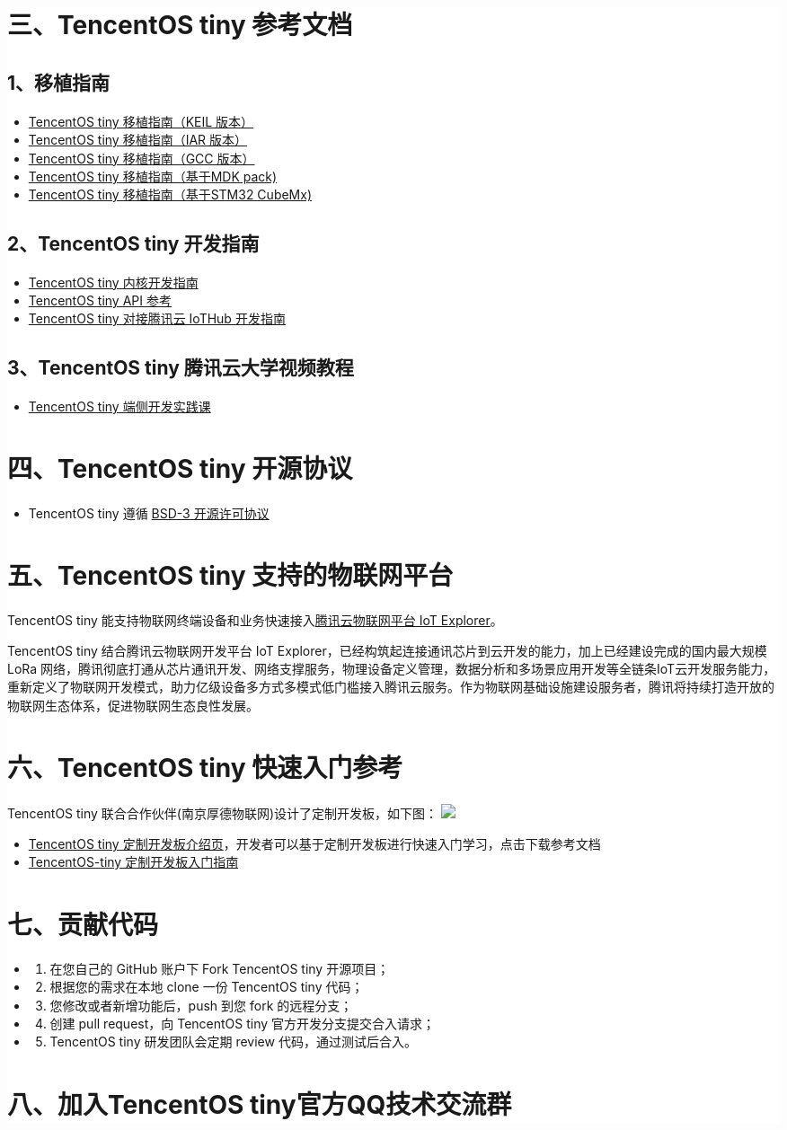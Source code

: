 # 三、TencentOS tiny 参考文档
## 1、移植指南
- [TencentOS tiny 移植指南（KEIL 版本）](./doc/10.Porting_Manual_for_KEIL.md)
- [TencentOS tiny 移植指南（IAR 版本）](./doc/11.Porting_Manual_for_IAR.md)
- [TencentOS tiny 移植指南（GCC 版本）](./doc/12.Porting_Manual_for_GCC.md)
- [TencentOS tiny 移植指南（基于MDK pack)](./tools/mdk_pack/Documentation/README.md)
- [TencentOS tiny 移植指南（基于STM32 CubeMx)](./tools/STM32CubeMX_pack/Documentation/README.md)

## 2、TencentOS tiny 开发指南
- [TencentOS tiny 内核开发指南](./doc/04.Development_Manual.md)
- [TencentOS tiny API 参考](./doc/05.SDK_Manual.md)
- [TencentOS tiny 对接腾讯云 IoTHub 开发指南](./doc/08.QCloud_IoTHub_Quick_Start.md)

## 3、TencentOS tiny 腾讯云大学视频教程
- [TencentOS tiny 端侧开发实践课](https://cloud.tencent.com/edu/paths/series/IoT)

# 四、TencentOS tiny 开源协议
* TencentOS tiny 遵循 [BSD-3 开源许可协议](LICENSE)


# 五、TencentOS tiny 支持的物联网平台
TencentOS tiny 能支持物联网终端设备和业务快速接入[腾讯云物联网平台 IoT Explorer](https://cloud.tencent.com/product/iotexplorer)。

TencentOS tiny 结合腾讯云物联网开发平台 IoT Explorer，已经构筑起连接通讯芯片到云开发的能力，加上已经建设完成的国内最大规模 LoRa 网络，腾讯彻底打通从芯片通讯开发、网络支撑服务，物理设备定义管理，数据分析和多场景应用开发等全链条IoT云开发服务能力，重新定义了物联网开发模式，助力亿级设备多方式多模式低门槛接入腾讯云服务。作为物联网基础设施建设服务者，腾讯将持续打造开放的物联网生态体系，促进物联网生态良性发展。

# 六、TencentOS tiny 快速入门参考
TencentOS tiny 联合合作伙伴(南京厚德物联网)设计了定制开发板，如下图：
![](./doc/image/introduction/EVB_MX.png)

- [TencentOS tiny 定制开发板介绍页](http://www.holdiot.com/product/showproduct.php?id=8)，开发者可以基于定制开发板进行快速入门学习，点击下载参考文档
- [TencentOS-tiny 定制开发板入门指南](./doc/15.TencentOS_tiny_EVB_MX_Plus_Quick_Start.md)

# 七、贡献代码
* 1.  在您自己的 GitHub 账户下 Fork TencentOS tiny 开源项目；
* 2.  根据您的需求在本地 clone 一份 TencentOS tiny 代码；
* 3.  您修改或者新增功能后，push 到您 fork 的远程分支；
* 4.  创建 pull request，向 TencentOS tiny 官方开发分支提交合入请求；
* 5.  TencentOS tiny 研发团队会定期 review 代码，通过测试后合入。

# 八、加入TencentOS tiny官方QQ技术交流群
